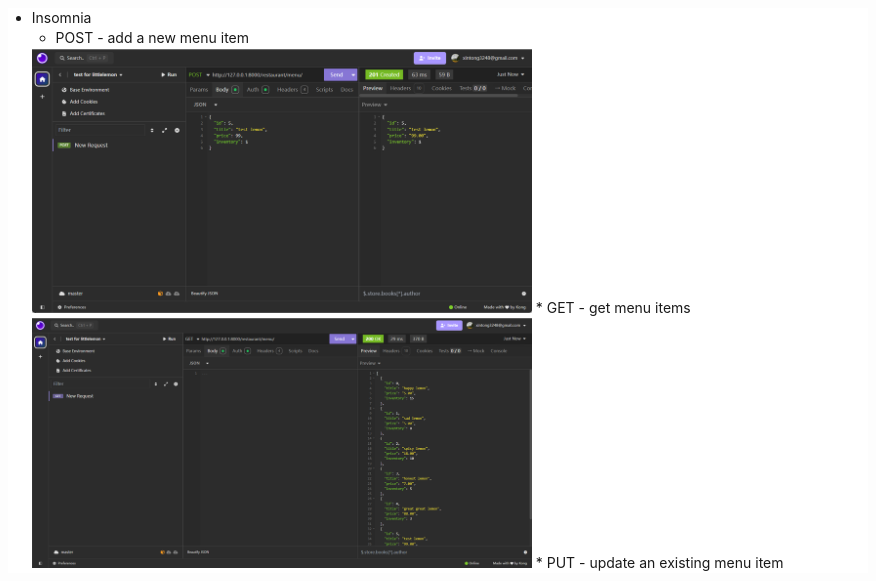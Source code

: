 * Insomnia   
    * POST - add a new menu item    
    <img src="demo/insomnia-test-menu-post.png" alt="Little Lemon" width="500px">
    * GET - get menu items    
    <img src="demo/insomnia-test-menu-get.png" alt="Little Lemon" width="500px">
    * PUT - update an existing menu item    